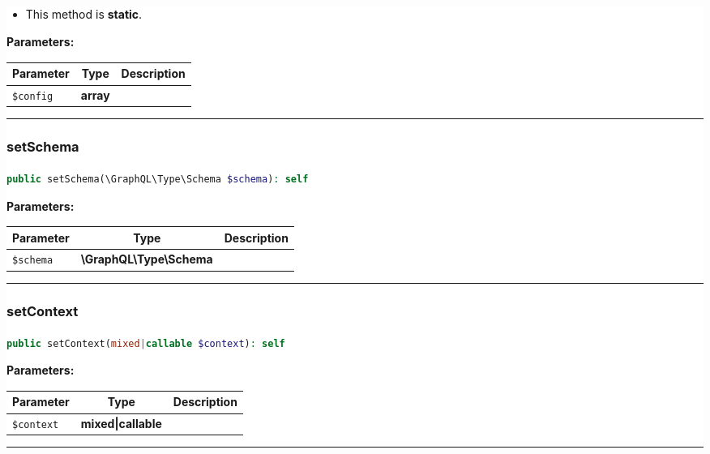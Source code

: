 

* This method is **static**.




**Parameters:**

| Parameter | Type | Description |
|-----------|------|-------------|
| `$config` | **array** |  |




***

### setSchema



```php
public setSchema(\GraphQL\Type\Schema $schema): self
```








**Parameters:**

| Parameter | Type | Description |
|-----------|------|-------------|
| `$schema` | **\GraphQL\Type\Schema** |  |




***

### setContext



```php
public setContext(mixed|callable $context): self
```








**Parameters:**

| Parameter | Type | Description |
|-----------|------|-------------|
| `$context` | **mixed&#124;callable** |  |




***
